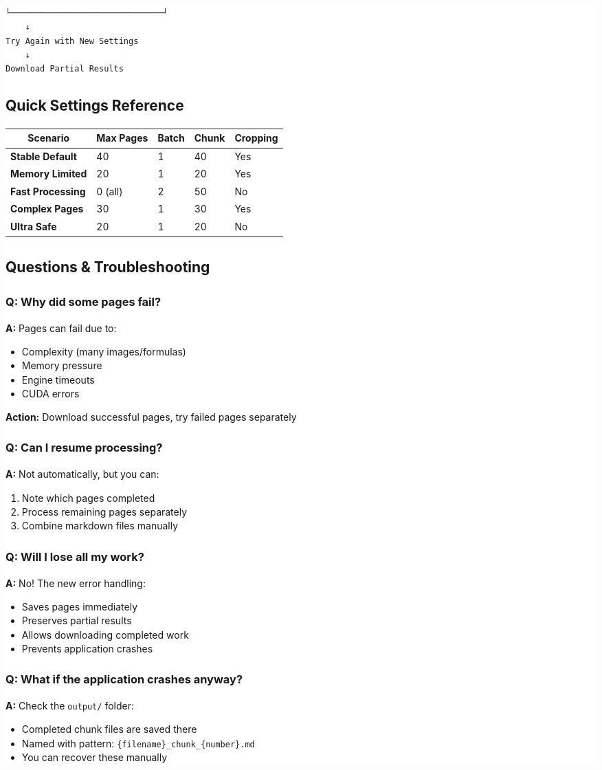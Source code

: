 ```
└───────────────────────────────┘
    ↓
Try Again with New Settings
    ↓
Download Partial Results
```

## Quick Settings Reference

| Scenario | Max Pages | Batch | Chunk | Cropping |
|----------|-----------|-------|-------|----------|
| **Stable Default** | 40 | 1 | 40 | Yes |
| **Memory Limited** | 20 | 1 | 20 | Yes |
| **Fast Processing** | 0 (all) | 2 | 50 | No |
| **Complex Pages** | 30 | 1 | 30 | Yes |
| **Ultra Safe** | 20 | 1 | 20 | No |

## Questions & Troubleshooting

### Q: Why did some pages fail?
**A:** Pages can fail due to:
- Complexity (many images/formulas)
- Memory pressure
- Engine timeouts
- CUDA errors

**Action:** Download successful pages, try failed pages separately

### Q: Can I resume processing?
**A:** Not automatically, but you can:
1. Note which pages completed
2. Process remaining pages separately
3. Combine markdown files manually

### Q: Will I lose all my work?
**A:** No! The new error handling:
- Saves pages immediately
- Preserves partial results
- Allows downloading completed work
- Prevents application crashes

### Q: What if the application crashes anyway?
**A:** Check the `output/` folder:
- Completed chunk files are saved there
- Named with pattern: `{filename}_chunk_{number}.md`
- You can recover these manually
